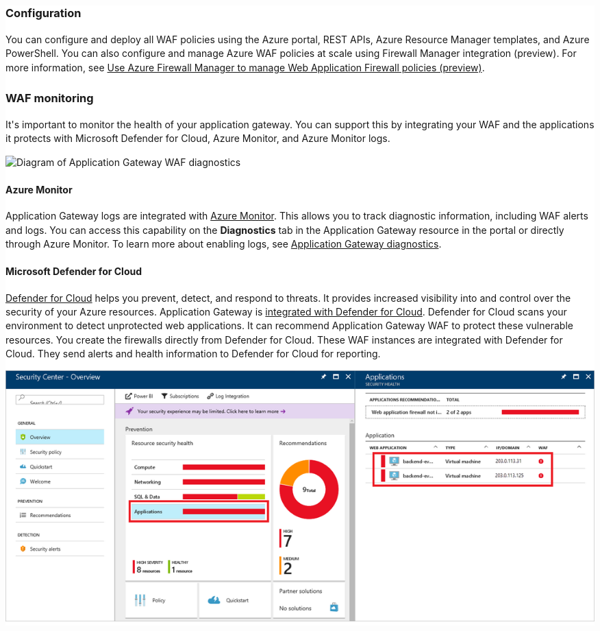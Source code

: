 ### Configuration

You can configure and deploy all WAF policies using the Azure portal, REST APIs, Azure Resource Manager templates, and Azure PowerShell. You can also configure and manage Azure WAF policies at scale using Firewall Manager integration (preview). For more information, see [Use Azure Firewall Manager to manage Web Application Firewall policies (preview)](../shared/manage-policies.md).

### WAF monitoring

It's important to monitor the health of your application gateway. You can support this by integrating your WAF and the applications it protects with Microsoft Defender for Cloud, Azure Monitor, and Azure Monitor logs.

![Diagram of Application Gateway WAF diagnostics](../media/ag-overview/diagnostics.png)

#### Azure Monitor

Application Gateway logs are integrated with [Azure Monitor](/azure/azure-monitor/overview). This allows you to track diagnostic information, including WAF alerts and logs. You can access this capability on the **Diagnostics** tab in the Application Gateway resource in the portal or directly through Azure Monitor. To learn more about enabling logs, see [Application Gateway diagnostics](../../application-gateway/application-gateway-diagnostics.md).

#### Microsoft Defender for Cloud

[Defender for Cloud](../../security-center/security-center-introduction.md) helps you prevent, detect, and respond to threats. It provides increased visibility into and control over the security of your Azure resources. Application Gateway is [integrated with Defender for Cloud](../../security-center/security-center-partner-integration.md#integrated-azure-security-solutions). Defender for Cloud scans your environment to detect unprotected web applications. It can recommend Application Gateway WAF to protect these vulnerable resources. You create the firewalls directly from Defender for Cloud. These WAF instances are integrated with Defender for Cloud. They send alerts and health information to Defender for Cloud for reporting.

![Defender for Cloud overview window](../media/ag-overview/figure1.png)
